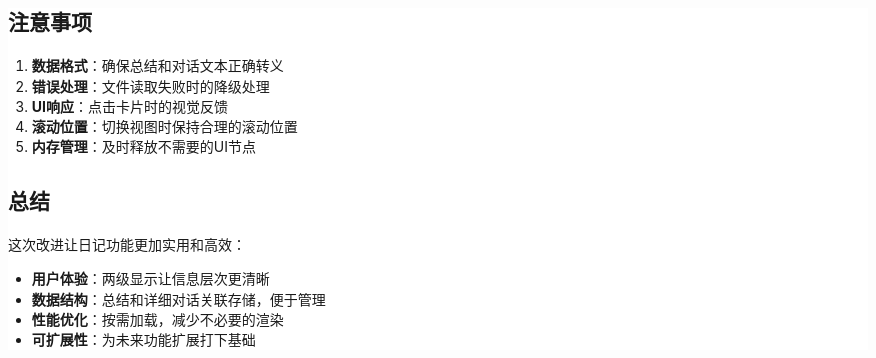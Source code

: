 ## 注意事项

1. **数据格式**：确保总结和对话文本正确转义
2. **错误处理**：文件读取失败时的降级处理
3. **UI响应**：点击卡片时的视觉反馈
4. **滚动位置**：切换视图时保持合理的滚动位置
5. **内存管理**：及时释放不需要的UI节点

## 总结

这次改进让日记功能更加实用和高效：
- **用户体验**：两级显示让信息层次更清晰
- **数据结构**：总结和详细对话关联存储，便于管理
- **性能优化**：按需加载，减少不必要的渲染
- **可扩展性**：为未来功能扩展打下基础
